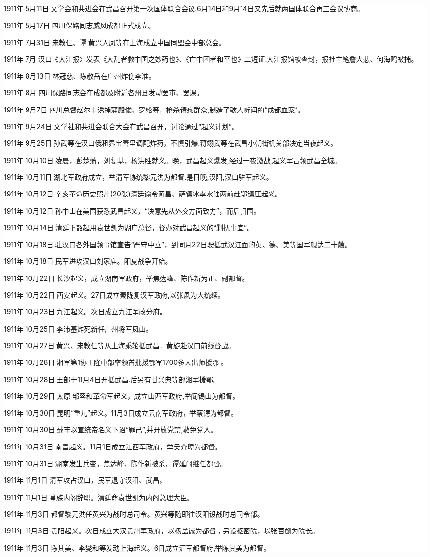 1911年 5月11日 文学会和共进会在武昌召开第一次国体联合会议.6月14日和9月14日又先后就两国体联合再三会议协商。

1911年 5月17日 四川保路同志威风成都正式成立。

1911年 7月31日 宋教仁、谭 黄兴人凤等在上海成立中国同盟会中部总会。

1911年 7月 汉口《大江报》发表《大乱者救中国之妙药也》、《亡中团者和平也》二短证.大江报馆被查封，报社主笔詹大悲、何海鸣被捕。

1911年 8月13日 林冠慈、陈敬岳在广州炸伤李准。

1911年 8月 四川保路同志会在成都及附近各州县发动罢市、罢课。

1911年 9月7日 四川总督赵尔丰诱捕蒲殿俊、罗纶等，枪杀请愿群众,制造了骇人听闻的“成都血案”。

1911年 9月24日 文学社和共进会联合大会在武昌召开，讨论通过“起义计划”。

1911年 9月25日 孙武等在汉口俄租界宝善里调配炸药，不慎引爆.蒋翊武等在武昌小朝街机关部决定当夜起义。

1911年 10月10日 凌晨，彭楚藩，刘复基，杨洪胜就义。晚，武昌起义爆发,经过一夜激战,起义军占领武昌全城。

1911年 10月11日 湖北军政府成立，举清军协统黎元洪为都督.是日晚,汉阳,汉口驻军起义。

1911年 10月12日 辛亥革命历史照片(20张)清廷谕令荫昌、萨镇冰率水陆两前赴鄂镇压起义。

1911年 10月12日 孙中山在美国获悉武昌起义，“决意先从外交方面致力”，而后归国。

1911年 10月14日 清廷下韶起用袁世凯为湖广总督，督办对武昌起义的“剿抚事宜”。

1911年 10月18日 驻汉口各外国领事馆宣告“严守中立”，到同月22日驶抵武汉江面的英、德、美等国军舰达二十艘。

1911年 10月18日 民军进攻汉口刘家庙。阳夏战争开始。

1911年 10月22日 长沙起义，成立湖南军政府，举焦达峰、陈作新为正、副都督。

1911年 10月22日 西安起义。27日成立秦陇复汉军政府,以张夙为大统续。

1911年 10月23日 九江起义。次日成立九江军政分府。

1911年 10月25日 李沛基炸死新任广州将军凤山。

1911年 10月27日 黄兴、宋教仁等从上海乘轮抵武昌，黄旋赴汉口前线督战。

1911年 10月28日 湘军第1协王隆中部率领首批援鄂军1700多人出师援鄂 。

1911年 10月28日 王部于11月4日开抵武昌.后另有甘兴典等部湘军援鄂。

1911年 10月29日 太原 邹容和革命军起义，成立山西军政府,举阎锡山为都督。

1911年 10月30日 昆明“重九”起义。11月3日成立云南军政府，举蔡锷为都督。

1911年 10月30日 载丰以宣统帝名义下诏“罪己”,并开放党禁,赦免党人。

1911年 10月31日 南昌起义。11月1日成立江西军政府，举吴介璋为都督。

1911年 10月31日 湖南发生兵变，焦达峰、陈作新被杀，谭延闿继任都督。

1911年 11月1日 清军攻占汉口，民军退守汉阳、武昌。

1911年 11月1日 皇族内阁辞职。清廷命袁世凯为内阁总理大臣。

1911年 11月3日 都督黎元洪任黄兴为战时总司令。黄兴等随即往汉阳设战时总司令部。

1911年 11月3日 贵阳起义。次日成立大汉贵州军政府，以杨盖诚为都督；另设枢密院，以张百麟为院长。

1911年 11月3日 陈其美、李燮和等发动上海起义。6日成立沪军都督府,举陈其美为都督。
